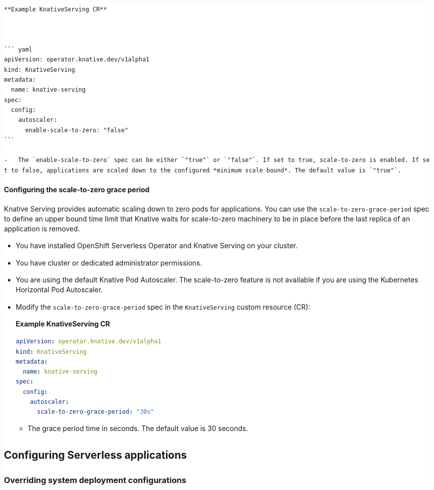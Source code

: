     

    **Example KnativeServing CR**

    

    ``` yaml
    apiVersion: operator.knative.dev/v1alpha1
    kind: KnativeServing
    metadata:
      name: knative-serving
    spec:
      config:
        autoscaler:
          enable-scale-to-zero: "false" 
    ```

    -   The `enable-scale-to-zero` spec can be either `"true"` or `"false"`. If set to true, scale-to-zero is enabled. If set to false, applications are scaled down to the configured *minimum scale bound*. The default value is `"true"`.

#### Configuring the scale-to-zero grace period

Knative Serving provides automatic scaling down to zero pods for applications. You can use the `scale-to-zero-grace-period` spec to define an upper bound time limit that Knative waits for scale-to-zero machinery to be in place before the last replica of an application is removed.

-   You have installed OpenShift Serverless Operator and Knative Serving on your cluster.

-   You have cluster or dedicated administrator permissions.

-   You are using the default Knative Pod Autoscaler. The scale-to-zero feature is not available if you are using the Kubernetes Horizontal Pod Autoscaler.



-   Modify the `scale-to-zero-grace-period` spec in the `KnativeServing` custom resource (CR):

    

    **Example KnativeServing CR**

    

    ``` yaml
    apiVersion: operator.knative.dev/v1alpha1
    kind: KnativeServing
    metadata:
      name: knative-serving
    spec:
      config:
        autoscaler:
          scale-to-zero-grace-period: "30s" 
    ```

    -   The grace period time in seconds. The default value is 30 seconds.

## Configuring Serverless applications

### Overriding system deployment configurations
